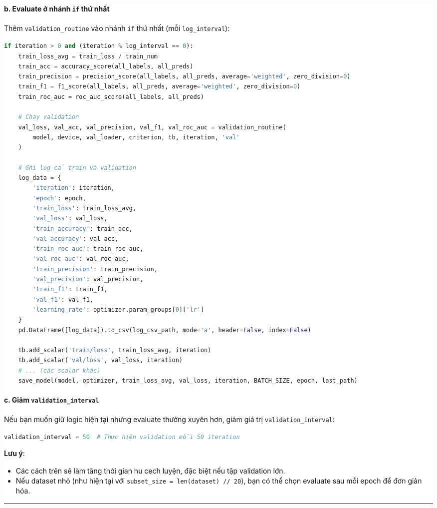 
#### b. **Evaluate ở nhánh `if` thứ nhất**

Thêm `validation_routine` vào nhánh `if` thứ nhất (mỗi `log_interval`):

```python
if iteration > 0 and (iteration % log_interval == 0):
    train_loss_avg = train_loss / train_num
    train_acc = accuracy_score(all_labels, all_preds)
    train_precision = precision_score(all_labels, all_preds, average='weighted', zero_division=0)
    train_f1 = f1_score(all_labels, all_preds, average='weighted', zero_division=0)
    train_roc_auc = roc_auc_score(all_labels, all_preds)

    # Chạy validation
    val_loss, val_acc, val_precision, val_f1, val_roc_auc = validation_routine(
        model, device, val_loader, criterion, tb, iteration, 'val'
    )

    # Ghi log cả train và validation
    log_data = {
        'iteration': iteration,
        'epoch': epoch,
        'train_loss': train_loss_avg,
        'val_loss': val_loss,
        'train_accuracy': train_acc,
        'val_accuracy': val_acc,
        'train_roc_auc': train_roc_auc,
        'val_roc_auc': val_roc_auc,
        'train_precision': train_precision,
        'val_precision': val_precision,
        'train_f1': train_f1,
        'val_f1': val_f1,
        'learning_rate': optimizer.param_groups[0]['lr']
    }
    pd.DataFrame([log_data]).to_csv(log_csv_path, mode='a', header=False, index=False)

    tb.add_scalar('train/loss', train_loss_avg, iteration)
    tb.add_scalar('val/loss', val_loss, iteration)
    # ... (các scalar khác)
    save_model(model, optimizer, train_loss_avg, val_loss, iteration, BATCH_SIZE, epoch, last_path)
```

#### c. **Giảm `validation_interval`**

Nếu bạn muốn giữ logic hiện tại nhưng evaluate thường xuyên hơn, giảm giá trị `validation_interval`:

```python
validation_interval = 50  # Thực hiện validation mỗi 50 iteration
```

**Lưu ý**:

-   Các cách trên sẽ làm tăng thời gian hu cech luyện, đặc biệt nếu tập validation lớn.
-   Nếu dataset nhỏ (như hiện tại với `subset_size = len(dataset) // 20`), bạn có thể chọn evaluate sau mỗi epoch để đơn giản hóa.

---